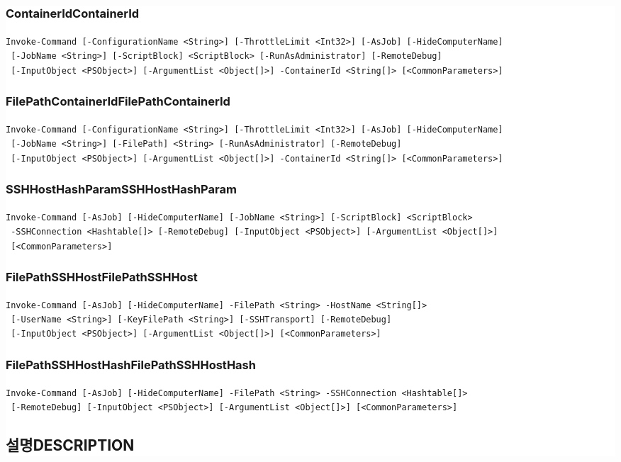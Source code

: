 ### <span data-ttu-id="b7300-119">ContainerId</span><span class="sxs-lookup"><span data-stu-id="b7300-119">ContainerId</span></span>

```
Invoke-Command [-ConfigurationName <String>] [-ThrottleLimit <Int32>] [-AsJob] [-HideComputerName]
 [-JobName <String>] [-ScriptBlock] <ScriptBlock> [-RunAsAdministrator] [-RemoteDebug]
 [-InputObject <PSObject>] [-ArgumentList <Object[]>] -ContainerId <String[]> [<CommonParameters>]
```

### <span data-ttu-id="b7300-120">FilePathContainerId</span><span class="sxs-lookup"><span data-stu-id="b7300-120">FilePathContainerId</span></span>

```
Invoke-Command [-ConfigurationName <String>] [-ThrottleLimit <Int32>] [-AsJob] [-HideComputerName]
 [-JobName <String>] [-FilePath] <String> [-RunAsAdministrator] [-RemoteDebug]
 [-InputObject <PSObject>] [-ArgumentList <Object[]>] -ContainerId <String[]> [<CommonParameters>]
```

### <span data-ttu-id="b7300-121">SSHHostHashParam</span><span class="sxs-lookup"><span data-stu-id="b7300-121">SSHHostHashParam</span></span>

```
Invoke-Command [-AsJob] [-HideComputerName] [-JobName <String>] [-ScriptBlock] <ScriptBlock>
 -SSHConnection <Hashtable[]> [-RemoteDebug] [-InputObject <PSObject>] [-ArgumentList <Object[]>]
 [<CommonParameters>]
```

### <span data-ttu-id="b7300-122">FilePathSSHHost</span><span class="sxs-lookup"><span data-stu-id="b7300-122">FilePathSSHHost</span></span>

```
Invoke-Command [-AsJob] [-HideComputerName] -FilePath <String> -HostName <String[]>
 [-UserName <String>] [-KeyFilePath <String>] [-SSHTransport] [-RemoteDebug]
 [-InputObject <PSObject>] [-ArgumentList <Object[]>] [<CommonParameters>]
```

### <span data-ttu-id="b7300-123">FilePathSSHHostHash</span><span class="sxs-lookup"><span data-stu-id="b7300-123">FilePathSSHHostHash</span></span>

```
Invoke-Command [-AsJob] [-HideComputerName] -FilePath <String> -SSHConnection <Hashtable[]>
 [-RemoteDebug] [-InputObject <PSObject>] [-ArgumentList <Object[]>] [<CommonParameters>]
```

## <span data-ttu-id="b7300-124">설명</span><span class="sxs-lookup"><span data-stu-id="b7300-124">DESCRIPTION</span></span>
